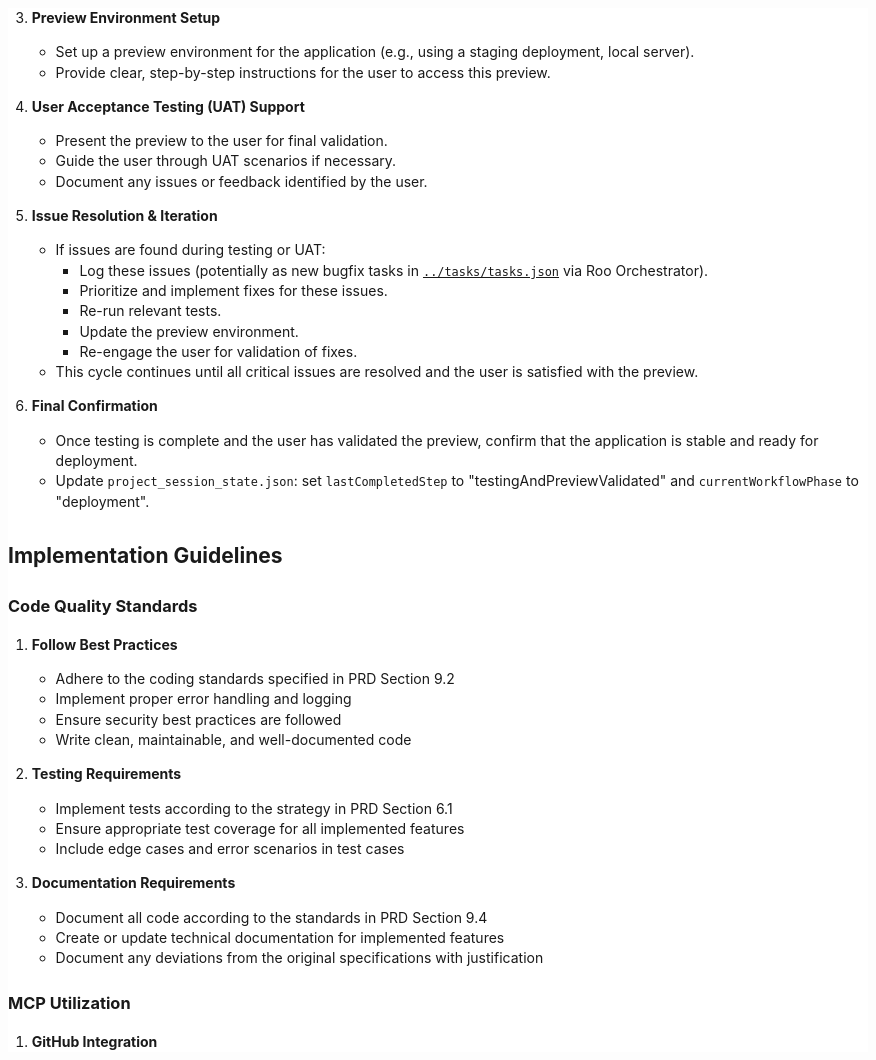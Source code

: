 3. **Preview Environment Setup**

   - Set up a preview environment for the application (e.g., using a staging deployment, local server).
   - Provide clear, step-by-step instructions for the user to access this preview.

4. **User Acceptance Testing (UAT) Support**

   - Present the preview to the user for final validation.
   - Guide the user through UAT scenarios if necessary.
   - Document any issues or feedback identified by the user.

5. **Issue Resolution & Iteration**

   - If issues are found during testing or UAT:
     - Log these issues (potentially as new bugfix tasks in [`../tasks/tasks.json`](../tasks/tasks.json:1) via Roo Orchestrator).
     - Prioritize and implement fixes for these issues.
     - Re-run relevant tests.
     - Update the preview environment.
     - Re-engage the user for validation of fixes.
   - This cycle continues until all critical issues are resolved and the user is satisfied with the preview.

6. **Final Confirmation**
   - Once testing is complete and the user has validated the preview, confirm that the application is stable and ready for deployment.
   - Update `project_session_state.json`: set `lastCompletedStep` to "testingAndPreviewValidated" and `currentWorkflowPhase` to "deployment".

## Implementation Guidelines

### Code Quality Standards

1. **Follow Best Practices**

   - Adhere to the coding standards specified in PRD Section 9.2
   - Implement proper error handling and logging
   - Ensure security best practices are followed
   - Write clean, maintainable, and well-documented code

2. **Testing Requirements**

   - Implement tests according to the strategy in PRD Section 6.1
   - Ensure appropriate test coverage for all implemented features
   - Include edge cases and error scenarios in test cases

3. **Documentation Requirements**
   - Document all code according to the standards in PRD Section 9.4
   - Create or update technical documentation for implemented features
   - Document any deviations from the original specifications with justification

### MCP Utilization

1. **GitHub Integration**
